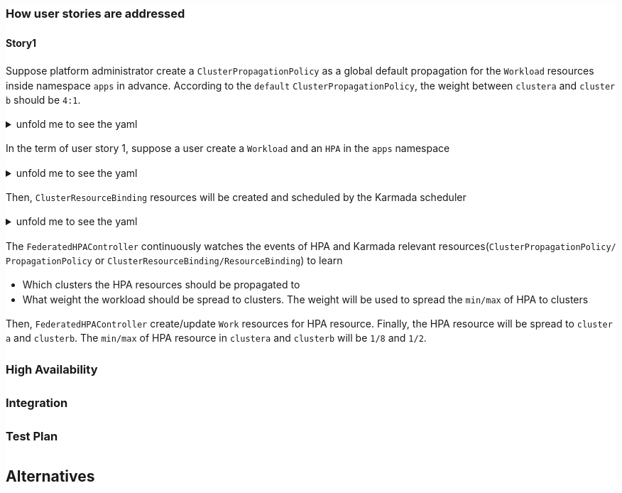 ### How user stories are addressed
#### Story1
Suppose platform administrator create a `ClusterPropagationPolicy` as a global default propagation for the `Workload` resources inside namespace `apps` in advance. According to the `default` `ClusterPropagationPolicy`, the weight between `clustera` and `clusterb` should be `4:1`.
   <details><summary>unfold me to see the yaml</summary></details>

In the term of user story 1, suppose a user create a `Workload` and an `HPA` in the `apps` namespace

<details><summary>unfold me to see the yaml</summary></details>

Then, `ClusterResourceBinding` resources will be created and scheduled by the Karmada scheduler

<details><summary>unfold me to see the yaml</summary></details>

The `FederatedHPAController` continuously watches the events of HPA and Karmada relevant resources(`ClusterPropagationPolicy/PropagationPolicy` or `ClusterResourceBinding/ResourceBinding`) to learn
* Which clusters the HPA resources should be propagated to
* What weight the workload should be spread to clusters. The weight will be used to spread the `min/max` of HPA to clusters

Then, `FederatedHPAController` create/update `Work` resources for HPA resource. Finally, the HPA resource will be spread to `clustera` and `clusterb`. The `min/max` of HPA resource in `clustera` and `clusterb` will be `1/8` and `1/2`.

### High Availability
### Integration
### Test Plan



## Alternatives




